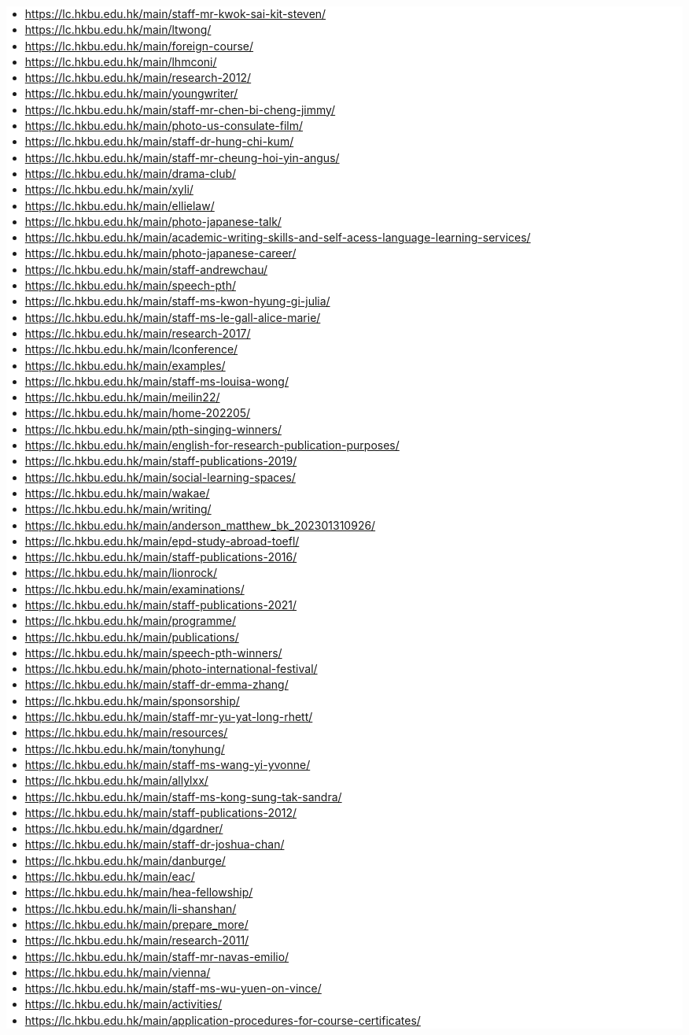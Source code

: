   - https://lc.hkbu.edu.hk/main/staff-mr-kwok-sai-kit-steven/
  - https://lc.hkbu.edu.hk/main/ltwong/
  - https://lc.hkbu.edu.hk/main/foreign-course/
  - https://lc.hkbu.edu.hk/main/lhmconi/
  - https://lc.hkbu.edu.hk/main/research-2012/
  - https://lc.hkbu.edu.hk/main/youngwriter/
  - https://lc.hkbu.edu.hk/main/staff-mr-chen-bi-cheng-jimmy/
  - https://lc.hkbu.edu.hk/main/photo-us-consulate-film/
  - https://lc.hkbu.edu.hk/main/staff-dr-hung-chi-kum/
  - https://lc.hkbu.edu.hk/main/staff-mr-cheung-hoi-yin-angus/
  - https://lc.hkbu.edu.hk/main/drama-club/
  - https://lc.hkbu.edu.hk/main/xyli/
  - https://lc.hkbu.edu.hk/main/ellielaw/
  - https://lc.hkbu.edu.hk/main/photo-japanese-talk/
  - https://lc.hkbu.edu.hk/main/academic-writing-skills-and-self-acess-language-learning-services/
  - https://lc.hkbu.edu.hk/main/photo-japanese-career/
  - https://lc.hkbu.edu.hk/main/staff-andrewchau/
  - https://lc.hkbu.edu.hk/main/speech-pth/
  - https://lc.hkbu.edu.hk/main/staff-ms-kwon-hyung-gi-julia/
  - https://lc.hkbu.edu.hk/main/staff-ms-le-gall-alice-marie/
  - https://lc.hkbu.edu.hk/main/research-2017/
  - https://lc.hkbu.edu.hk/main/lconference/
  - https://lc.hkbu.edu.hk/main/examples/
  - https://lc.hkbu.edu.hk/main/staff-ms-louisa-wong/
  - https://lc.hkbu.edu.hk/main/meilin22/
  - https://lc.hkbu.edu.hk/main/home-202205/
  - https://lc.hkbu.edu.hk/main/pth-singing-winners/
  - https://lc.hkbu.edu.hk/main/english-for-research-publication-purposes/
  - https://lc.hkbu.edu.hk/main/staff-publications-2019/
  - https://lc.hkbu.edu.hk/main/social-learning-spaces/
  - https://lc.hkbu.edu.hk/main/wakae/
  - https://lc.hkbu.edu.hk/main/writing/
  - https://lc.hkbu.edu.hk/main/anderson_matthew_bk_202301310926/
  - https://lc.hkbu.edu.hk/main/epd-study-abroad-toefl/
  - https://lc.hkbu.edu.hk/main/staff-publications-2016/
  - https://lc.hkbu.edu.hk/main/lionrock/
  - https://lc.hkbu.edu.hk/main/examinations/
  - https://lc.hkbu.edu.hk/main/staff-publications-2021/
  - https://lc.hkbu.edu.hk/main/programme/
  - https://lc.hkbu.edu.hk/main/publications/
  - https://lc.hkbu.edu.hk/main/speech-pth-winners/
  - https://lc.hkbu.edu.hk/main/photo-international-festival/
  - https://lc.hkbu.edu.hk/main/staff-dr-emma-zhang/
  - https://lc.hkbu.edu.hk/main/sponsorship/
  - https://lc.hkbu.edu.hk/main/staff-mr-yu-yat-long-rhett/
  - https://lc.hkbu.edu.hk/main/resources/
  - https://lc.hkbu.edu.hk/main/tonyhung/
  - https://lc.hkbu.edu.hk/main/staff-ms-wang-yi-yvonne/
  - https://lc.hkbu.edu.hk/main/allylxx/
  - https://lc.hkbu.edu.hk/main/staff-ms-kong-sung-tak-sandra/
  - https://lc.hkbu.edu.hk/main/staff-publications-2012/
  - https://lc.hkbu.edu.hk/main/dgardner/
  - https://lc.hkbu.edu.hk/main/staff-dr-joshua-chan/
  - https://lc.hkbu.edu.hk/main/danburge/
  - https://lc.hkbu.edu.hk/main/eac/
  - https://lc.hkbu.edu.hk/main/hea-fellowship/
  - https://lc.hkbu.edu.hk/main/li-shanshan/
  - https://lc.hkbu.edu.hk/main/prepare_more/
  - https://lc.hkbu.edu.hk/main/research-2011/
  - https://lc.hkbu.edu.hk/main/staff-mr-navas-emilio/
  - https://lc.hkbu.edu.hk/main/vienna/
  - https://lc.hkbu.edu.hk/main/staff-ms-wu-yuen-on-vince/
  - https://lc.hkbu.edu.hk/main/activities/
  - https://lc.hkbu.edu.hk/main/application-procedures-for-course-certificates/